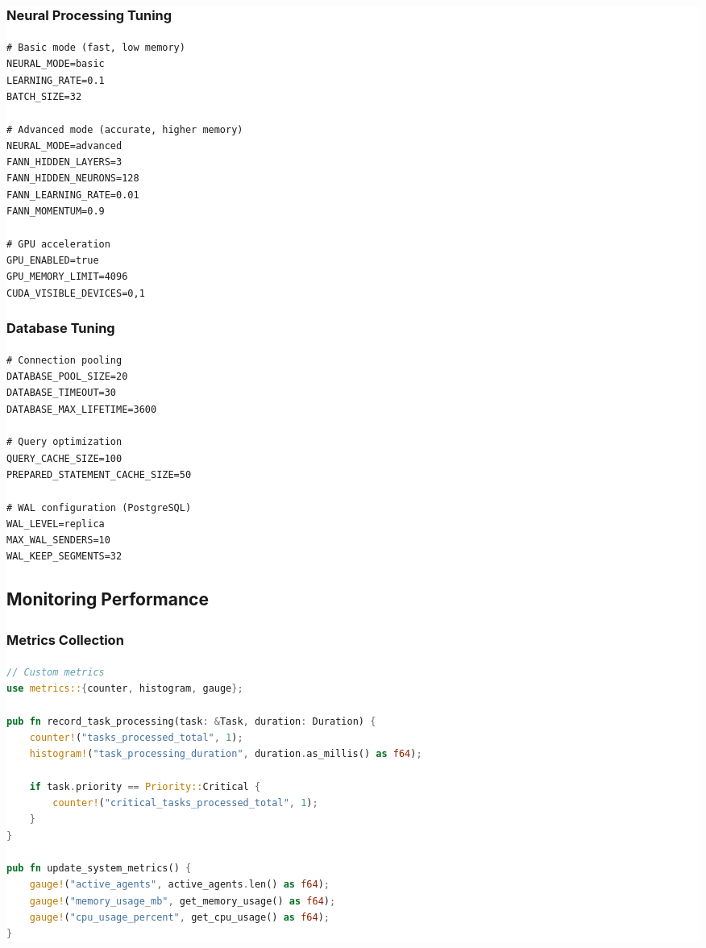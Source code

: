 ### Neural Processing Tuning

```env
# Basic mode (fast, low memory)
NEURAL_MODE=basic
LEARNING_RATE=0.1
BATCH_SIZE=32

# Advanced mode (accurate, higher memory)
NEURAL_MODE=advanced
FANN_HIDDEN_LAYERS=3
FANN_HIDDEN_NEURONS=128
FANN_LEARNING_RATE=0.01
FANN_MOMENTUM=0.9

# GPU acceleration
GPU_ENABLED=true
GPU_MEMORY_LIMIT=4096
CUDA_VISIBLE_DEVICES=0,1
```

### Database Tuning

```env
# Connection pooling
DATABASE_POOL_SIZE=20
DATABASE_TIMEOUT=30
DATABASE_MAX_LIFETIME=3600

# Query optimization
QUERY_CACHE_SIZE=100
PREPARED_STATEMENT_CACHE_SIZE=50

# WAL configuration (PostgreSQL)
WAL_LEVEL=replica
MAX_WAL_SENDERS=10
WAL_KEEP_SEGMENTS=32
```

## Monitoring Performance

### Metrics Collection

```rust
// Custom metrics
use metrics::{counter, histogram, gauge};

pub fn record_task_processing(task: &Task, duration: Duration) {
    counter!("tasks_processed_total", 1);
    histogram!("task_processing_duration", duration.as_millis() as f64);

    if task.priority == Priority::Critical {
        counter!("critical_tasks_processed_total", 1);
    }
}

pub fn update_system_metrics() {
    gauge!("active_agents", active_agents.len() as f64);
    gauge!("memory_usage_mb", get_memory_usage() as f64);
    gauge!("cpu_usage_percent", get_cpu_usage() as f64);
}
```
